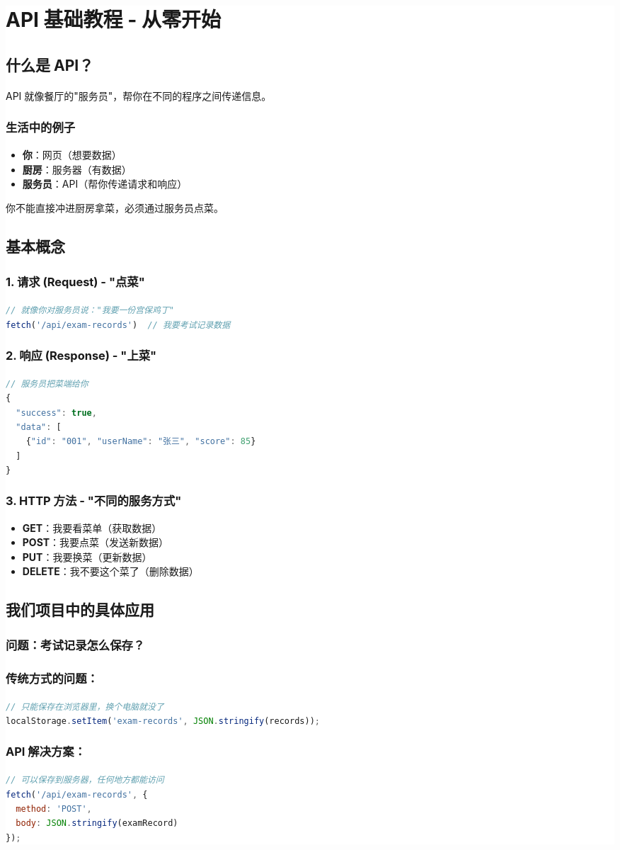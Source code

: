 # API 基础教程 - 从零开始

## 什么是 API？

API 就像餐厅的"服务员"，帮你在不同的程序之间传递信息。

### 生活中的例子
- **你**：网页（想要数据）
- **厨房**：服务器（有数据）
- **服务员**：API（帮你传递请求和响应）

你不能直接冲进厨房拿菜，必须通过服务员点菜。

## 基本概念

### 1. 请求 (Request) - "点菜"
```javascript
// 就像你对服务员说："我要一份宫保鸡丁"
fetch('/api/exam-records')  // 我要考试记录数据
```

### 2. 响应 (Response) - "上菜"
```javascript
// 服务员把菜端给你
{
  "success": true,
  "data": [
    {"id": "001", "userName": "张三", "score": 85}
  ]
}
```

### 3. HTTP 方法 - "不同的服务方式"
- **GET**：我要看菜单（获取数据）
- **POST**：我要点菜（发送新数据）
- **PUT**：我要换菜（更新数据）
- **DELETE**：我不要这个菜了（删除数据）

## 我们项目中的具体应用

### 问题：考试记录怎么保存？

### 传统方式的问题：
```javascript
// 只能保存在浏览器里，换个电脑就没了
localStorage.setItem('exam-records', JSON.stringify(records));
```

### API 解决方案：
```javascript
// 可以保存到服务器，任何地方都能访问
fetch('/api/exam-records', {
  method: 'POST',
  body: JSON.stringify(examRecord)
});
```
